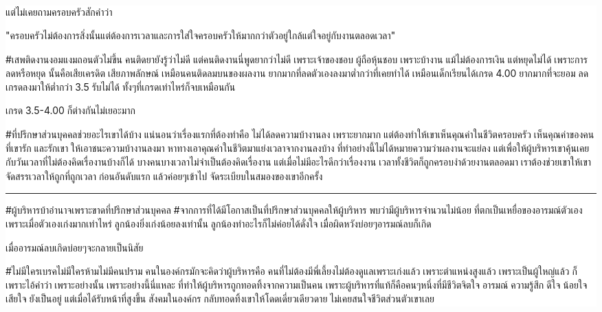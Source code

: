 แต่ไม่เคยถามครอบครัวสักคำว่า

"ครอบครัวไม่ต้องการสิ่งนั้นแต่ต้องการเวลาและการใส่ใจครอบครัวให้มากกว่าตัวอยู่ใกล้แต่ใจอยู่กับงานตลอดเวลา"

#เสพติดงานงอมแงมถอนตัวไม่ขึ้น
คนติดยายังรู้ว่าไม่ดี
แต่คนติดงานนี่พูดยากว่าไม่ดี
เพราะเจ้าของชอบ ผู้ถือหุ้นชอบ
เพราะบ้างาน แม้ไม่ต้องการเงิน
แต่หยุดไม่ได้ เพราะการลดหรือหยุด
นั้นคือเสียเครดิต เสียภาพลักษณ์
เหมือนคนติดลมบนของผลงาน
ยากมากที่ลดตัวเองลงมาต่ำกว่าที่เคยทำได้
เหมือนเด็กเรียนได้เกรด 4.00 ยากมากที่จะยอม
ลดเกรดลงมาให้ต่ำกว่า 3.5 รับไม่ได้
ทั้งๆที่เกรดเท่าไหร่ก็จบเหมือนกัน

เกรด 3.5-4.00 ก็ต่างกันไม่เยอะมาก

#ที่ปรึกษาส่วนบุคคลช่วยอะไรเขาได้บ้าง
แน่นอนว่าเรื่องแรกที่ต้องทำคือ
ไม่ได้ลดความบ้างานลง เพราะยากมาก
แต่ต้องทำให้เขาเห็นคุณค่าในชีวิตครอบครัว
เห็นคุณค่าของคนที่เขารัก และรักเขา
ให้เอาชนะความบ้างานลงมา
หาทางเอาคุณค่าในชีวิตมาแย่งเวลาจากงานลงบ้าง
ที่ทำอย่างนี้ไม่ได้หมายความว่าผลงานจะแย่ลง
แต่เพื่อให้ผู้บริหารเขาคุ้นเคย
กับวันเวลาที่ไม่ต้องคิดเรื่องานบ้างก็ได้
บางคนบางเวลาไม่จำเป็นต้องคิดเรื่องาน
แต่เมื่อไม่มีอะไรดีกว่าเรื่องงาน
เวลาทั้งชีวิตก็ถูกครอบงำด้วยงานตลอดมา
เราต้องช่วยเขาให้เขาจัดสรรเวลาให้ถูกที่ถูกเวลา
ก่อนอันดับแรก แล้วค่อยๆเข้าไป
จัดระเบียบในสมองของเขาอีกครั้ง

---

#ผู้บริหารบ้าอำนาจเพราะขาดที่ปรึกษาส่วนบุคคล
#จากการที่ได้มีโอกาสเป็นที่ปรึกษาส่วนบุคคลให้ผู้บริหาร
พบว่ามีผู้บริหารจำนวนไม่น้อย
ที่ตกเป็นเหยื่อของอารมณ์ตัวเอง
เพราะเมื่อตัวเองเก่งมากเท่าไหร่
ลูกน้องยิ่งเก่งน้อยลงเท่านั้น
ลูกน้องทำอะไรก็ไม่ค่อยได้ดั่งใจ
เมื่อผิดหวังบ่อยๆอารมณ์ลบก็เกิด

เมื่ออารมณ์ลบเกิดบ่อยๆจะกลายเป็นนิสัย

#ไม่มีใครเบรคไม่มีใครห้ามไม่มีคนปราม
คนในองค์กรมักจะคิดว่าผู้บริหารคือ
คนที่ไม่ต้องมีพี่เลี้ยงไม่ต้องดูแลเพราะเก่งแล้ว
เพราะตำแหน่งสูงแล้ว เพราะเป็นผู้ใหญ่แล้ว
ก็เพราะไอ้คำว่า เพราะอย่างนั้น เพราะอย่างนี้นี่แหละ
ที่ทำให้ผู้บริหารถูกทอดทิ้งจากความเป็นคน
เพราะผู้บริหารที่แท้ก็คือคนๆหนึ่งที่มีชีวิตจิตใจ
อารมณ์ ความรู้สึก ดีใจ น้อยใจ เสียใจ ยังเป็นอยู่
แต่เมื่อได้รับหน้าที่สูงขึ้น สังคมในองค์กร
กลับทอดทิ้งเขาให้โดดเดี่ยวเดียวดาย
ไม่เคยสนใจชีวิตส่วนตัวเขาเลย
